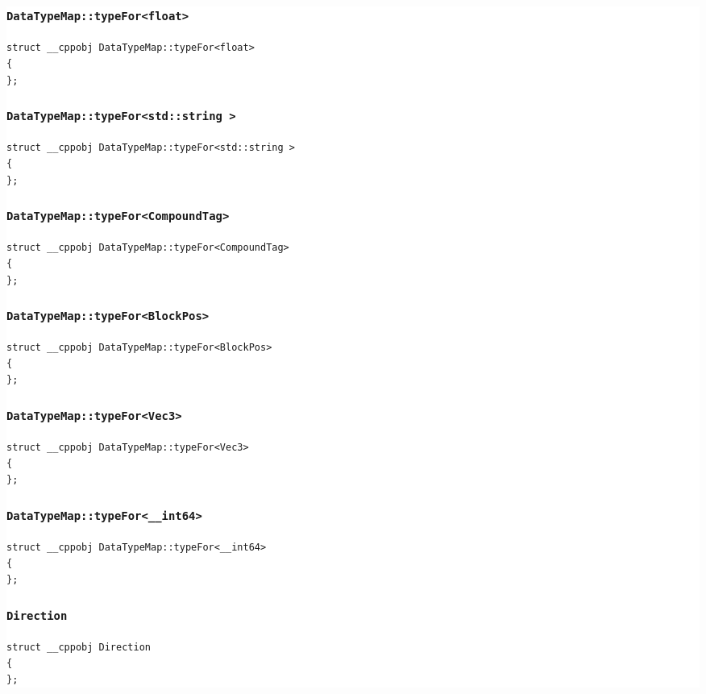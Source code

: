 ### `DataTypeMap::typeFor<float>`
```
struct __cppobj DataTypeMap::typeFor<float>
{
};

```

### `DataTypeMap::typeFor<std::string >`
```
struct __cppobj DataTypeMap::typeFor<std::string >
{
};

```

### `DataTypeMap::typeFor<CompoundTag>`
```
struct __cppobj DataTypeMap::typeFor<CompoundTag>
{
};

```

### `DataTypeMap::typeFor<BlockPos>`
```
struct __cppobj DataTypeMap::typeFor<BlockPos>
{
};

```

### `DataTypeMap::typeFor<Vec3>`
```
struct __cppobj DataTypeMap::typeFor<Vec3>
{
};

```

### `DataTypeMap::typeFor<__int64>`
```
struct __cppobj DataTypeMap::typeFor<__int64>
{
};

```

### `Direction`
```
struct __cppobj Direction
{
};

```

